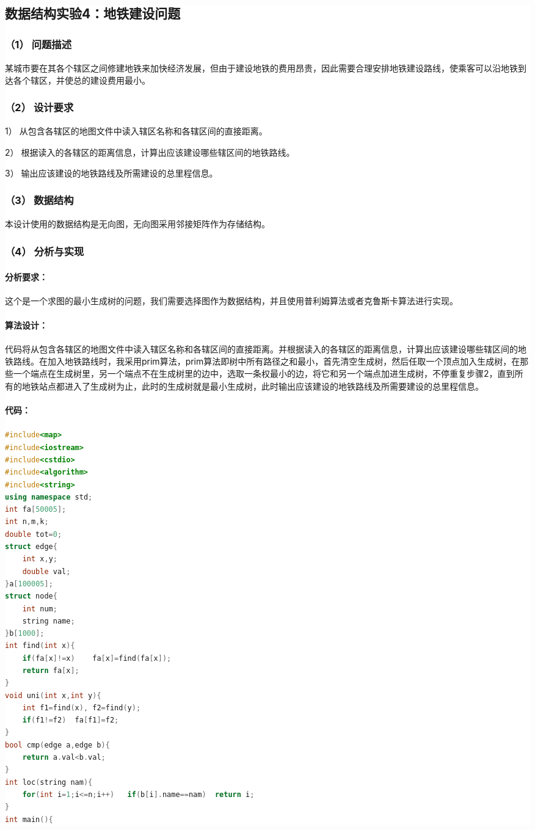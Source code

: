 ## 数据结构实验4：地铁建设问题

### （1） 问题描述

某城市要在其各个辖区之间修建地铁来加快经济发展，但由于建设地铁的费用昂贵，因此需要合理安排地铁建设路线，使乘客可以沿地铁到达各个辖区，并使总的建设费用最小。

### （2） 设计要求

1） 从包含各辖区的地图文件中读入辖区名称和各辖区间的直接距离。

2） 根据读入的各辖区的距离信息，计算出应该建设哪些辖区间的地铁路线。

3） 输出应该建设的地铁路线及所需建设的总里程信息。

### （3） 数据结构

  本设计使用的数据结构是无向图，无向图采用邻接矩阵作为存储结构。

### （4） 分析与实现

#### 分析要求：

这个是一个求图的最小生成树的问题，我们需要选择图作为数据结构，并且使用普利姆算法或者克鲁斯卡算法进行实现。

#### 算法设计：

代码将从包含各辖区的地图文件中读入辖区名称和各辖区间的直接距离。并根据读入的各辖区的距离信息，计算出应该建设哪些辖区间的地铁路线。在加入地铁路线时，我采用prim算法，prim算法即树中所有路径之和最小，首先清空生成树，然后任取一个顶点加入生成树，在那些一个端点在生成树里，另一个端点不在生成树里的边中，选取一条权最小的边，将它和另一个端点加进生成树，不停重复步骤2，直到所有的地铁站点都进入了生成树为止，此时的生成树就是最小生成树，此时输出应该建设的地铁路线及所需要建设的总里程信息。

#### 代码：

```C++
#include<map> 
#include<iostream>
#include<cstdio>
#include<algorithm>
#include<string>
using namespace std;
int fa[50005];
int n,m,k;
double tot=0;
struct edge{
	int x,y;
	double val;
}a[100005];
struct node{
	int num;
	string name;
}b[1000];
int find(int x){
	if(fa[x]!=x)	fa[x]=find(fa[x]);
	return fa[x];
}
void uni(int x,int y){
	int f1=find(x),	f2=find(y);
	if(f1!=f2)	fa[f1]=f2;
}
bool cmp(edge a,edge b){
	return a.val<b.val;
} 
int loc(string nam){
	for(int i=1;i<=n;i++)	if(b[i].name==nam)	return i; 
} 
int main(){
```